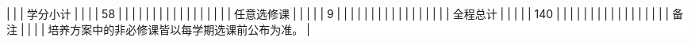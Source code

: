 |                  |                    |      学分小计      |                      |          |                                                 |  58   |              |       |       |       |       |       |       |       |       |       |       |          |                      |                                                                                                                                                                      |
|                  |     任意选修课     |                    |                      |          |                                                 |   9   |              |       |       |       |       |       |       |       |       |       |       |          |                      |                                                                                                                                                                      |
|                  |      全程总计      |                    |                      |          |                                                 |  140  |              |       |       |       |       |       |       |       |       |       |       |          |                      |                                                                                                                                                                      |
|                  |        备注        |                    |                      |          | 培养方案中的非必修课皆以每学期选课前公布为准。  |
